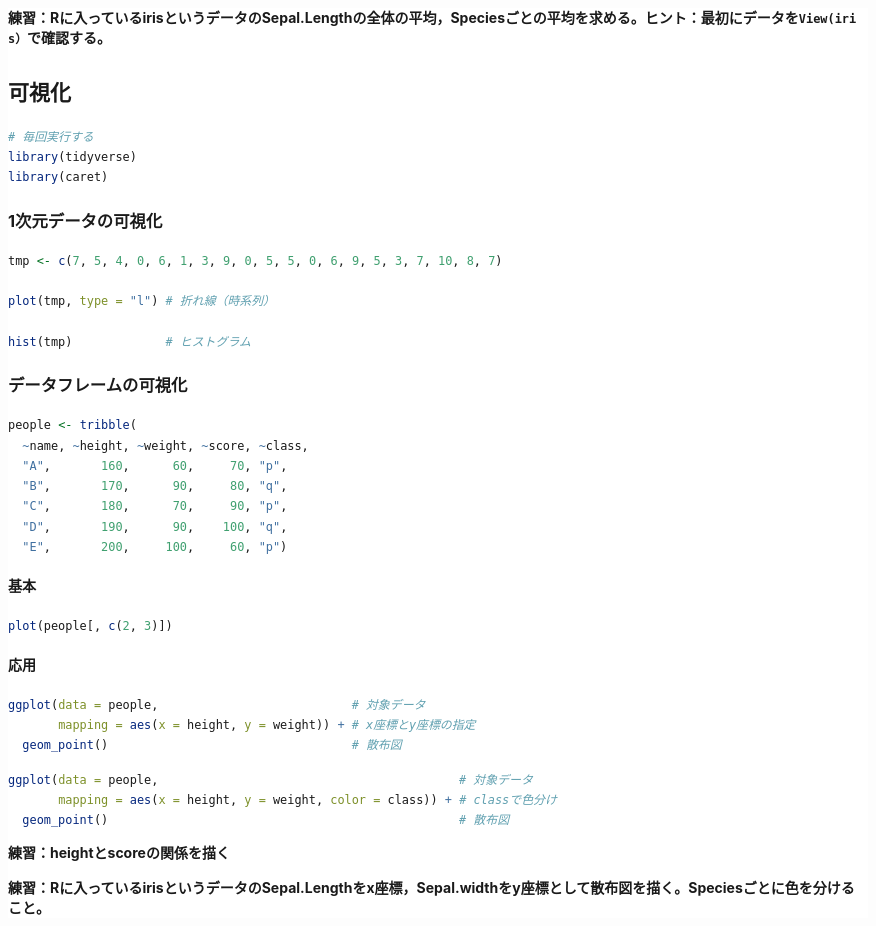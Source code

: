 **練習：Rに入っているirisというデータのSepal.Lengthの全体の平均，Speciesごとの平均を求める。ヒント：最初にデータを`View(iris）`で確認する。**

## 可視化

```r
# 毎回実行する
library(tidyverse)
library(caret)
```

### 1次元データの可視化

```r
tmp <- c(7, 5, 4, 0, 6, 1, 3, 9, 0, 5, 5, 0, 6, 9, 5, 3, 7, 10, 8, 7)

plot(tmp, type = "l") # 折れ線（時系列）

hist(tmp)             # ヒストグラム
```

### データフレームの可視化

```r
people <- tribble(
  ~name, ~height, ~weight, ~score, ~class,
  "A",       160,      60,     70, "p",
  "B",       170,      90,     80, "q",
  "C",       180,      70,     90, "p",
  "D",       190,      90,    100, "q",
  "E",       200,     100,     60, "p")
```

#### 基本

```r
plot(people[, c(2, 3)])
```

#### 応用

```r
ggplot(data = people,                           # 対象データ
       mapping = aes(x = height, y = weight)) + # x座標とy座標の指定
  geom_point()                                  # 散布図
```

```r
ggplot(data = people,                                          # 対象データ
       mapping = aes(x = height, y = weight, color = class)) + # classで色分け
  geom_point()                                                 # 散布図
```

**練習：heightとscoreの関係を描く**

**練習：Rに入っているirisというデータのSepal.Lengthをx座標，Sepal.widthをy座標として散布図を描く。Speciesごとに色を分けること。**
